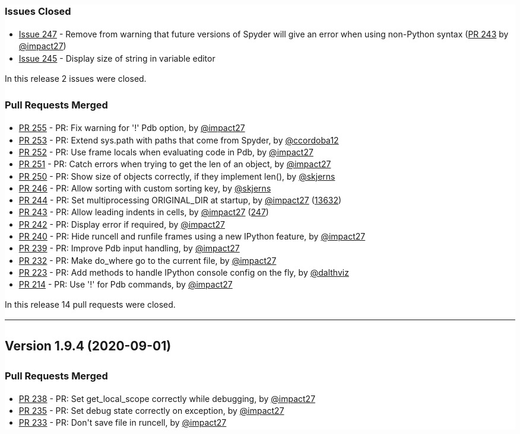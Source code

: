 ### Issues Closed

* [Issue 247](https://github.com/spyder-ide/spyder-kernels/issues/247) - Remove from warning that future versions of Spyder will give an error when using non-Python syntax ([PR 243](https://github.com/spyder-ide/spyder-kernels/pull/243) by [@impact27](https://github.com/impact27))
* [Issue 245](https://github.com/spyder-ide/spyder-kernels/issues/245) - Display size of string in variable editor

In this release 2 issues were closed.

### Pull Requests Merged

* [PR 255](https://github.com/spyder-ide/spyder-kernels/pull/255) - PR: Fix warning for '!' Pdb option, by [@impact27](https://github.com/impact27)
* [PR 253](https://github.com/spyder-ide/spyder-kernels/pull/253) - PR: Extend sys.path with paths that come from Spyder, by [@ccordoba12](https://github.com/ccordoba12)
* [PR 252](https://github.com/spyder-ide/spyder-kernels/pull/252) - PR: Use frame locals when evaluating code in Pdb, by [@impact27](https://github.com/impact27)
* [PR 251](https://github.com/spyder-ide/spyder-kernels/pull/251) - PR: Catch errors when trying to get the len of an object, by [@impact27](https://github.com/impact27)
* [PR 250](https://github.com/spyder-ide/spyder-kernels/pull/250) - PR: Show size of objects correctly, if they implement len(), by [@skjerns](https://github.com/skjerns)
* [PR 246](https://github.com/spyder-ide/spyder-kernels/pull/246) - PR: Allow sorting with custom sorting key, by [@skjerns](https://github.com/skjerns)
* [PR 244](https://github.com/spyder-ide/spyder-kernels/pull/244) - PR: Set multiprocessing ORIGINAL_DIR at startup, by [@impact27](https://github.com/impact27) ([13632](https://github.com/spyder-ide/spyder/issues/13632))
* [PR 243](https://github.com/spyder-ide/spyder-kernels/pull/243) - PR: Allow leading indents in cells, by [@impact27](https://github.com/impact27) ([247](https://github.com/spyder-ide/spyder-kernels/issues/247))
* [PR 242](https://github.com/spyder-ide/spyder-kernels/pull/242) - PR: Display error if required, by [@impact27](https://github.com/impact27)
* [PR 240](https://github.com/spyder-ide/spyder-kernels/pull/240) - PR: Hide runcell and runfile frames using a new IPython feature, by [@impact27](https://github.com/impact27)
* [PR 239](https://github.com/spyder-ide/spyder-kernels/pull/239) - PR: Improve Pdb input handling, by [@impact27](https://github.com/impact27)
* [PR 232](https://github.com/spyder-ide/spyder-kernels/pull/232) - PR: Make do_where go to the current file, by [@impact27](https://github.com/impact27)
* [PR 223](https://github.com/spyder-ide/spyder-kernels/pull/223) - PR: Add methods to handle IPython console config on the fly, by [@dalthviz](https://github.com/dalthviz)
* [PR 214](https://github.com/spyder-ide/spyder-kernels/pull/214) - PR: Use '!' for Pdb commands, by [@impact27](https://github.com/impact27)

In this release 14 pull requests were closed.

----

## Version 1.9.4 (2020-09-01)

### Pull Requests Merged

* [PR 238](https://github.com/spyder-ide/spyder-kernels/pull/238) - PR: Set get_local_scope correctly while debugging, by [@impact27](https://github.com/impact27)
* [PR 235](https://github.com/spyder-ide/spyder-kernels/pull/235) - PR: Set debug state correctly on exception, by [@impact27](https://github.com/impact27)
* [PR 233](https://github.com/spyder-ide/spyder-kernels/pull/233) - PR: Don't save file in runcell, by [@impact27](https://github.com/impact27)
